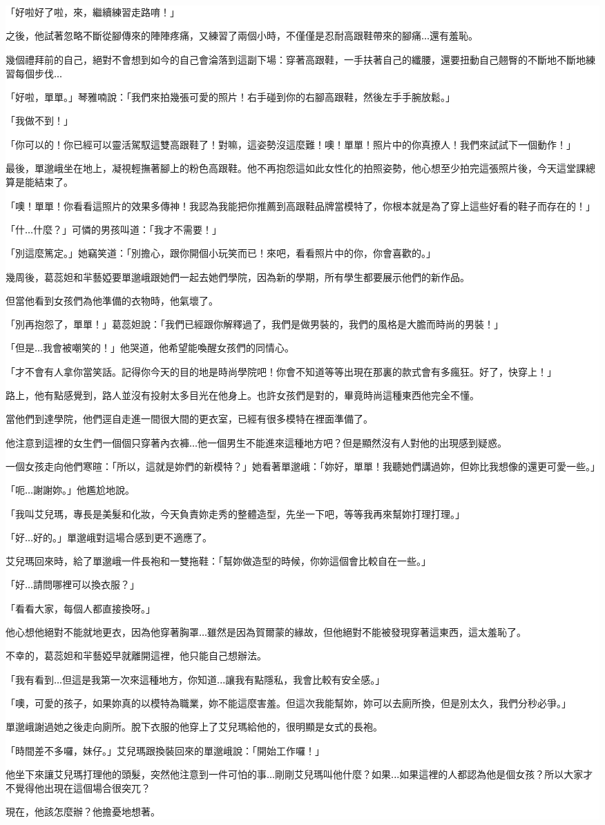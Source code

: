 「好啦好了啦，來，繼續練習走路唷！」

之後，他試著忽略不斷從腳傳來的陣陣疼痛，又練習了兩個小時，不僅僅是忍耐高跟鞋帶來的腳痛...還有羞恥。

幾個禮拜前的自己，絕對不會想到如今的自己會淪落到這副下場：穿著高跟鞋，一手扶著自己的纖腰，還要扭動自己翹臀的不斷地不斷地練習每個步伐...

「好啦，單單。」琴雅喃說：「我們來拍幾張可愛的照片！右手碰到你的右腳高跟鞋，然後左手手腕放鬆。」

「我做不到！」

「你可以的！你已經可以靈活駕馭這雙高跟鞋了！對嘛，這姿勢沒這麼難！噢！單單！照片中的你真撩人！我們來試試下一個動作！」

最後，單邈峨坐在地上，凝視輕撫著腳上的粉色高跟鞋。他不再抱怨這如此女性化的拍照姿勢，他心想至少拍完這張照片後，今天這堂課總算是能結束了。

「噢！單單！你看看這照片的效果多傳神！我認為我能把你推薦到高跟鞋品牌當模特了，你根本就是為了穿上這些好看的鞋子而存在的！」

「什...什麼？」可憐的男孩叫道：「我才不需要！」

「別這麼篤定。」她竊笑道：「別擔心，跟你開個小玩笑而已！來吧，看看照片中的你，你會喜歡的。」

幾周後，葛蕊妲和羋藝婭要單邈峨跟她們一起去她們學院，因為新的學期，所有學生都要展示他們的新作品。

但當他看到女孩們為他準備的衣物時，他氣壞了。

「別再抱怨了，單單！」葛蕊妲說：「我們已經跟你解釋過了，我們是做男裝的，我們的風格是大膽而時尚的男裝！」

「但是...我會被嘲笑的！」他哭道，他希望能喚醒女孩們的同情心。

「才不會有人拿你當笑話。記得你今天的目的地是時尚學院吧！你會不知道等等出現在那裏的款式會有多瘋狂。好了，快穿上！」

路上，他有點感覺到，路人並沒有投射太多目光在他身上。也許女孩們是對的，畢竟時尚這種東西他完全不懂。

當他們到達學院，他們逕自走進一間很大間的更衣室，已經有很多模特在裡面準備了。

他注意到這裡的女生們一個個只穿著內衣褲...他一個男生不能進來這種地方吧？但是顯然沒有人對他的出現感到疑惑。

一個女孩走向他們寒暄：「所以，這就是妳們的新模特？」她看著單邈峨：「妳好，單單！我聽她們講過妳，但妳比我想像的還更可愛一些。」

「呃...謝謝妳。」他尷尬地說。

「我叫艾兒瑪，專長是美髮和化妝，今天負責妳走秀的整體造型，先坐一下吧，等等我再來幫妳打理打理。」

「好...好的。」單邈峨對這場合感到更不適應了。

艾兒瑪回來時，給了單邈峨一件長袍和一雙拖鞋：「幫妳做造型的時候，你妳這個會比較自在一些。」

「好...請問哪裡可以換衣服？」

「看看大家，每個人都直接換呀。」

他心想他絕對不能就地更衣，因為他穿著胸罩...雖然是因為賀爾蒙的緣故，但他絕對不能被發現穿著這東西，這太羞恥了。

不幸的，葛蕊妲和羋藝婭早就離開這裡，他只能自己想辦法。

「我有看到...但這是我第一次來這種地方，你知道...讓我有點隱私，我會比較有安全感。」

「噢，可愛的孩子，如果妳真的以模特為職業，妳不能這麼害羞。但這次我能幫妳，妳可以去廁所換，但是別太久，我們分秒必爭。」

單邈峨謝過她之後走向廁所。脫下衣服的他穿上了艾兒瑪給他的，很明顯是女式的長袍。

「時間差不多囉，妹仔。」艾兒瑪跟換裝回來的單邈峨說：「開始工作囉！」

他坐下來讓艾兒瑪打理他的頭髮，突然他注意到一件可怕的事...剛剛艾兒瑪叫他什麼？如果...如果這裡的人都認為他是個女孩？所以大家才不覺得他出現在這個場合很突兀？

現在，他該怎麼辦？他擔憂地想著。
